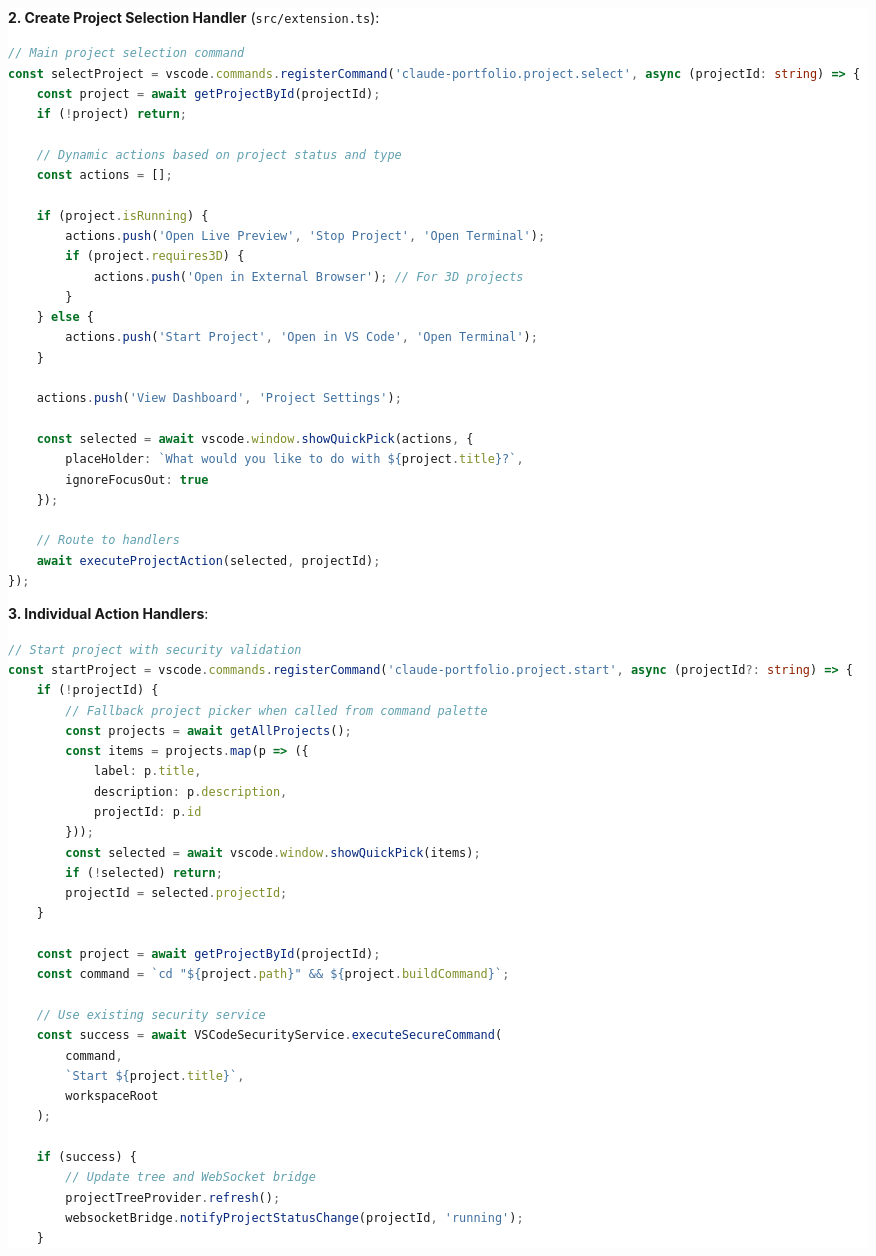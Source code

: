 **2. Create Project Selection Handler** (`src/extension.ts`):
```typescript
// Main project selection command
const selectProject = vscode.commands.registerCommand('claude-portfolio.project.select', async (projectId: string) => {
    const project = await getProjectById(projectId);
    if (!project) return;
    
    // Dynamic actions based on project status and type
    const actions = [];
    
    if (project.isRunning) {
        actions.push('Open Live Preview', 'Stop Project', 'Open Terminal');
        if (project.requires3D) {
            actions.push('Open in External Browser'); // For 3D projects
        }
    } else {
        actions.push('Start Project', 'Open in VS Code', 'Open Terminal');
    }
    
    actions.push('View Dashboard', 'Project Settings');
    
    const selected = await vscode.window.showQuickPick(actions, {
        placeHolder: `What would you like to do with ${project.title}?`,
        ignoreFocusOut: true
    });

    // Route to handlers
    await executeProjectAction(selected, projectId);
});
```

**3. Individual Action Handlers**:
```typescript
// Start project with security validation
const startProject = vscode.commands.registerCommand('claude-portfolio.project.start', async (projectId?: string) => {
    if (!projectId) {
        // Fallback project picker when called from command palette
        const projects = await getAllProjects();
        const items = projects.map(p => ({ 
            label: p.title, 
            description: p.description,
            projectId: p.id 
        }));
        const selected = await vscode.window.showQuickPick(items);
        if (!selected) return;
        projectId = selected.projectId;
    }
    
    const project = await getProjectById(projectId);
    const command = `cd "${project.path}" && ${project.buildCommand}`;
    
    // Use existing security service
    const success = await VSCodeSecurityService.executeSecureCommand(
        command,
        `Start ${project.title}`,
        workspaceRoot
    );
    
    if (success) {
        // Update tree and WebSocket bridge
        projectTreeProvider.refresh();
        websocketBridge.notifyProjectStatusChange(projectId, 'running');
    }
```